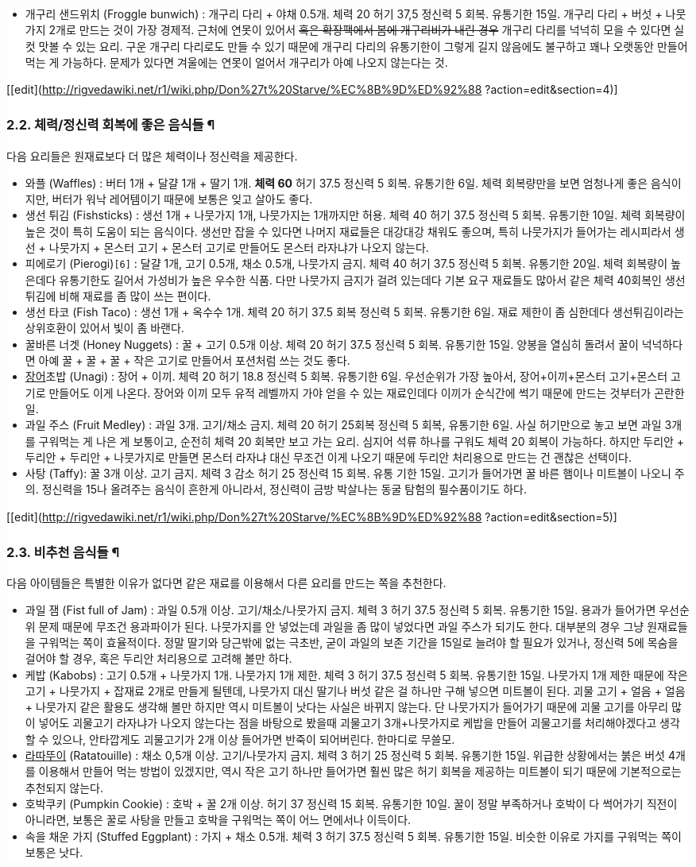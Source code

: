   * 개구리 샌드위치 (Froggle bunwich) : 개구리 다리 + 야채 0.5개. 체력 20 허기 37,5 정신력 5 회복. 유통기한 15일. 개구리 다리 + 버섯 + 나뭇가지 2개로 만드는 것이 가장 경제적. 근처에 연못이 있어서 <del>혹은 확장팩에서 봄에 개구리비가 내린 경우</del> 개구리 다리를 넉넉히 모을 수 있다면 실컷 맛볼 수 있는 요리. 구운 개구리 다리로도 만들 수 있기 때문에 개구리 다리의 유통기한이 그렇게 길지 않음에도 불구하고 꽤나 오랫동안 만들어 먹는 게 가능하다. 문제가 있다면 겨울에는 연못이 얼어서 개구리가 아예 나오지 않는다는 것.

[[edit](http://rigvedawiki.net/r1/wiki.php/Don%27t%20Starve/%EC%8B%9D%ED%92%88
?action=edit&section=4)]

### 2.2. 체력/정신력 회복에 좋은 음식들 ¶

다음 요리들은 원재료보다 더 많은 체력이나 정신력을 제공한다.

  

  * 와플 (Waffles) : 버터 1개 + 달걀 1개 + 딸기 1개. **체력 60** 허기 37.5 정신력 5 회복. 유통기한 6일. 체력 회복량만을 보면 엄청나게 좋은 음식이지만, 버터가 워낙 레어템이기 때문에 보통은 잊고 살아도 좋다. 
  * 생선 튀김 (Fishsticks) : 생선 1개 + 나뭇가지 1개, 나뭇가지는 1개까지만 허용. 체력 40 허기 37.5 정신력 5 회복. 유통기한 10일. 체력 회복량이 높은 것이 특히 도움이 되는 음식이다. 생선만 잡을 수 있다면 나머지 재료들은 대강대강 채워도 좋으며, 특히 나뭇가지가 들어가는 레시피라서 생선 + 나뭇가지 + 몬스터 고기 + 몬스터 고기로 만들어도 몬스터 라자냐가 나오지 않는다. 
  * 피에로기 (Pierogi)`[6]` : 달걀 1개, 고기 0.5개, 채소 0.5개, 나뭇가지 금지. 체력 40 허기 37.5 정신력 5 회복. 유통기한 20일. 체력 회복량이 높은데다 유통기한도 길어서 가성비가 높은 우수한 식품. 다만 나뭇가지 금지가 걸려 있는데다 기본 요구 재료들도 많아서 같은 체력 40회복인 생선 튀김에 비해 재료를 좀 많이 쓰는 편이다. 
  * 생선 타코 (Fish Taco) : 생선 1개 + 옥수수 1개. 체력 20 허기 37.5 회복 정신력 5 회복. 유통기한 6일. 재료 제한이 좀 심한데다 생선튀김이라는 상위호환이 있어서 빛이 좀 바랜다. 
  * 꿀바른 너겟 (Honey Nuggets) : 꿀 + 고기 0.5개 이상. 체력 20 허기 37.5 정신력 5 회복. 유통기한 15일. 양봉을 열심히 돌려서 꿀이 넉넉하다면 아예 꿀 + 꿀 + 꿀 + 작은 고기로 만들어서 포션처럼 쓰는 것도 좋다. 
  * [장어](%EC%9E%A5%EC%96%B4.md)초밥 (Unagi) : 장어 + 이끼. 체력 20 허기 18.8 정신력 5 회복. 유통기한 6일. 우선순위가 가장 높아서, 장어+이끼+몬스터 고기+몬스터 고기로 만들어도 이게 나온다. 장어와 이끼 모두 유적 레벨까지 가야 얻을 수 있는 재료인데다 이끼가 순식간에 썩기 때문에 만드는 것부터가 곤란한 일.
  * 과일 주스 (Fruit Medley) : 과일 3개. 고기/채소 금지. 체력 20 허기 25회복 정신력 5 회복, 유통기한 6일. 사실 허기만으로 놓고 보면 과일 3개를 구워먹는 게 나은 게 보통이고, 순전히 체력 20 회복만 보고 가는 요리. 심지어 석류 하나를 구워도 체력 20 회복이 가능하다. 하지만 두리안 + 두리안 + 두리안 + 나뭇가지로 만들면 몬스터 라자냐 대신 무조건 이게 나오기 때문에 두리안 처리용으로 만드는 건 괜찮은 선택이다. 
  * 사탕 (Taffy): 꿀 3개 이상. 고기 금지. 체력 3 감소 허기 25 정신력 15 회복. 유통 기한 15일. 고기가 들어가면 꿀 바른 햄이나 미트볼이 나오니 주의. 정신력을 15나 올려주는 음식이 흔한게 아니라서, 정신력이 금방 박살나는 동굴 탐험의 필수품이기도 하다. 

[[edit](http://rigvedawiki.net/r1/wiki.php/Don%27t%20Starve/%EC%8B%9D%ED%92%88
?action=edit&section=5)]

### 2.3. 비추천 음식들 ¶

다음 아이템들은 특별한 이유가 없다면 같은 재료를 이용해서 다른 요리를 만드는 쪽을 추천한다.

  

  * 과일 잼 (Fist full of Jam) : 과일 0.5개 이상. 고기/채소/나뭇가지 금지. 체력 3 허기 37.5 정신력 5 회복. 유통기한 15일. 용과가 들어가면 우선순위 문제 때문에 무조건 용과파이가 된다. 나뭇가지를 안 넣었는데 과일을 좀 많이 넣었다면 과일 주스가 되기도 한다. 대부분의 경우 그냥 원재료들을 구워먹는 쪽이 효율적이다. 정말 딸기와 당근밖에 없는 극초반, 굳이 과일의 보존 기간을 15일로 늘려야 할 필요가 있거나, 정신력 5에 목숨을 걸어야 할 경우, 혹은 두리안 처리용으로 고려해 볼만 하다. 
  * 케밥 (Kabobs) : 고기 0.5개 + 나뭇가지 1개. 나뭇가지 1개 제한. 체력 3 허기 37.5 정신력 5 회복. 유통기한 15일. 나뭇가지 1개 제한 때문에 작은 고기 + 나뭇가지 + 잡재료 2개로 만들게 될텐데, 나뭇가지 대신 딸기나 버섯 같은 걸 하나만 구해 넣으면 미트볼이 된다. 괴물 고기 + 얼음 + 얼음 + 나뭇가지 같은 활용도 생각해 볼만 하지만 역시 미트볼이 낫다는 사실은 바뀌지 않는다. 단 나뭇가지가 들어가기 때문에 괴물 고기를 아무리 많이 넣어도 괴물고기 라자냐가 나오지 않는다는 점을 바탕으로 봤을때 괴물고기 3개+나뭇가지로 케밥을 만들어 괴물고기를 처리해야겠다고 생각할 수 있으나, 안타깝게도 괴물고기가 2개 이상 들어가면 반죽이 되어버린다. 한마디로 무쓸모.
  * [라따뚜이](%EB%9D%BC%EB%94%B0%EB%9A%9C%EC%9D%B4.md) (Ratatouille) : 채소 0,5개 이상. 고기/나뭇가지 금지. 체력 3 허기 25 정신력 5 회복. 유통기한 15일. 위급한 상황에서는 붉은 버섯 4개를 이용해서 만들어 먹는 방법이 있겠지만, 역시 작은 고기 하나만 들어가면 훨씬 많은 허기 회복을 제공하는 미트볼이 되기 때문에 기본적으로는 추천되지 않는다. 
  * 호박쿠키 (Pumpkin Cookie) : 호박 + 꿀 2개 이상. 허기 37 정신력 15 회복. 유통기한 10일. 꿀이 정말 부족하거나 호박이 다 썩어가기 직전이 아니라면, 보통은 꿀로 사탕을 만들고 호박을 구워먹는 쪽이 어느 면에서나 이득이다.
  * 속을 채운 가지 (Stuffed Eggplant) : 가지 + 채소 0.5개. 체력 3 허기 37.5 정신력 5 회복. 유통기한 15일. 비슷한 이유로 가지를 구워먹는 쪽이 보통은 낫다. 
